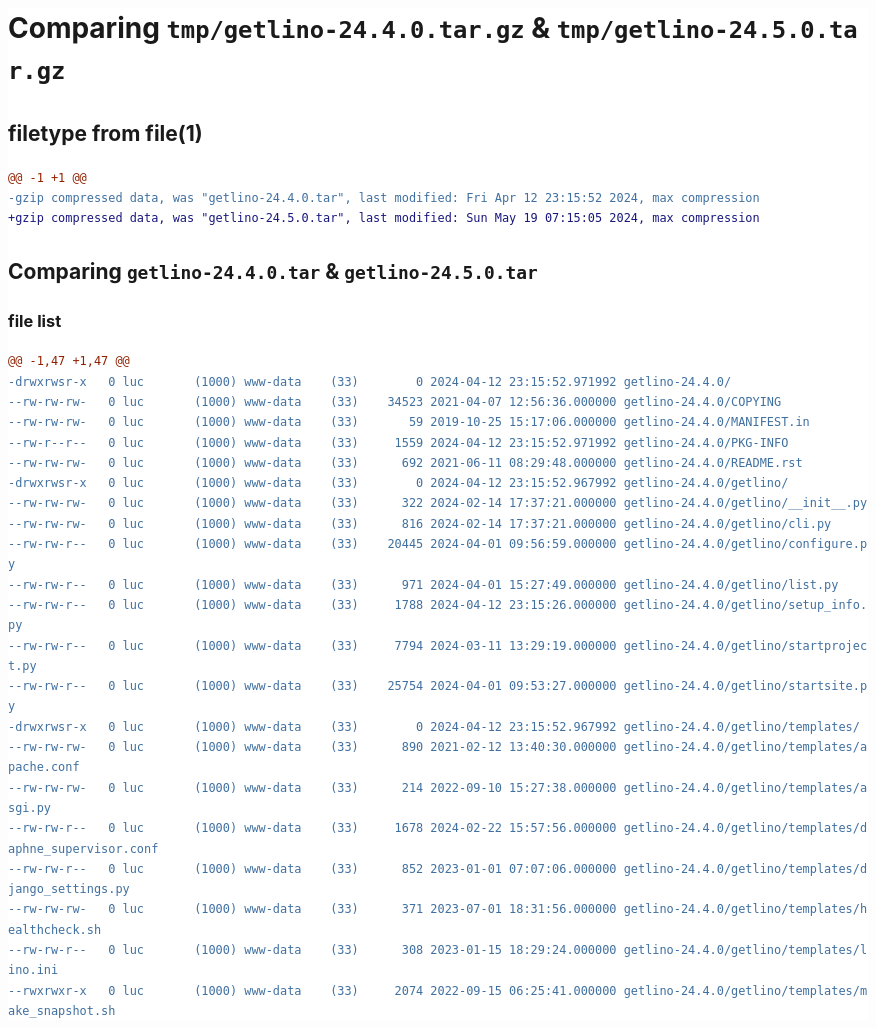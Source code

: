 # Comparing `tmp/getlino-24.4.0.tar.gz` & `tmp/getlino-24.5.0.tar.gz`

## filetype from file(1)

```diff
@@ -1 +1 @@
-gzip compressed data, was "getlino-24.4.0.tar", last modified: Fri Apr 12 23:15:52 2024, max compression
+gzip compressed data, was "getlino-24.5.0.tar", last modified: Sun May 19 07:15:05 2024, max compression
```

## Comparing `getlino-24.4.0.tar` & `getlino-24.5.0.tar`

### file list

```diff
@@ -1,47 +1,47 @@
-drwxrwsr-x   0 luc       (1000) www-data    (33)        0 2024-04-12 23:15:52.971992 getlino-24.4.0/
--rw-rw-rw-   0 luc       (1000) www-data    (33)    34523 2021-04-07 12:56:36.000000 getlino-24.4.0/COPYING
--rw-rw-rw-   0 luc       (1000) www-data    (33)       59 2019-10-25 15:17:06.000000 getlino-24.4.0/MANIFEST.in
--rw-r--r--   0 luc       (1000) www-data    (33)     1559 2024-04-12 23:15:52.971992 getlino-24.4.0/PKG-INFO
--rw-rw-rw-   0 luc       (1000) www-data    (33)      692 2021-06-11 08:29:48.000000 getlino-24.4.0/README.rst
-drwxrwsr-x   0 luc       (1000) www-data    (33)        0 2024-04-12 23:15:52.967992 getlino-24.4.0/getlino/
--rw-rw-rw-   0 luc       (1000) www-data    (33)      322 2024-02-14 17:37:21.000000 getlino-24.4.0/getlino/__init__.py
--rw-rw-rw-   0 luc       (1000) www-data    (33)      816 2024-02-14 17:37:21.000000 getlino-24.4.0/getlino/cli.py
--rw-rw-r--   0 luc       (1000) www-data    (33)    20445 2024-04-01 09:56:59.000000 getlino-24.4.0/getlino/configure.py
--rw-rw-r--   0 luc       (1000) www-data    (33)      971 2024-04-01 15:27:49.000000 getlino-24.4.0/getlino/list.py
--rw-rw-r--   0 luc       (1000) www-data    (33)     1788 2024-04-12 23:15:26.000000 getlino-24.4.0/getlino/setup_info.py
--rw-rw-r--   0 luc       (1000) www-data    (33)     7794 2024-03-11 13:29:19.000000 getlino-24.4.0/getlino/startproject.py
--rw-rw-r--   0 luc       (1000) www-data    (33)    25754 2024-04-01 09:53:27.000000 getlino-24.4.0/getlino/startsite.py
-drwxrwsr-x   0 luc       (1000) www-data    (33)        0 2024-04-12 23:15:52.967992 getlino-24.4.0/getlino/templates/
--rw-rw-rw-   0 luc       (1000) www-data    (33)      890 2021-02-12 13:40:30.000000 getlino-24.4.0/getlino/templates/apache.conf
--rw-rw-rw-   0 luc       (1000) www-data    (33)      214 2022-09-10 15:27:38.000000 getlino-24.4.0/getlino/templates/asgi.py
--rw-rw-r--   0 luc       (1000) www-data    (33)     1678 2024-02-22 15:57:56.000000 getlino-24.4.0/getlino/templates/daphne_supervisor.conf
--rw-rw-r--   0 luc       (1000) www-data    (33)      852 2023-01-01 07:07:06.000000 getlino-24.4.0/getlino/templates/django_settings.py
--rw-rw-rw-   0 luc       (1000) www-data    (33)      371 2023-07-01 18:31:56.000000 getlino-24.4.0/getlino/templates/healthcheck.sh
--rw-rw-r--   0 luc       (1000) www-data    (33)      308 2023-01-15 18:29:24.000000 getlino-24.4.0/getlino/templates/lino.ini
--rwxrwxr-x   0 luc       (1000) www-data    (33)     2074 2022-09-15 06:25:41.000000 getlino-24.4.0/getlino/templates/make_snapshot.sh
```